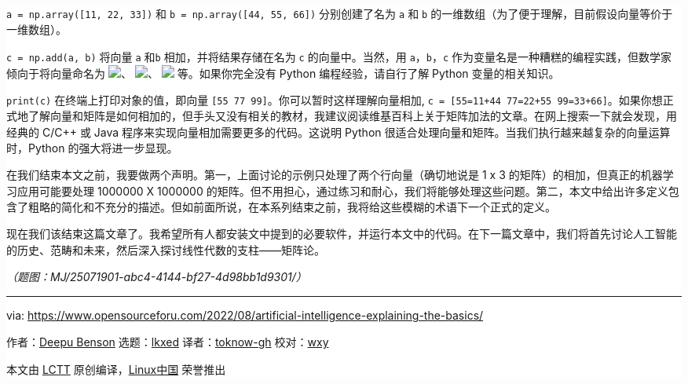 
`a = np.array([11, 22, 33])` 和 `b = np.array([44, 55, 66])`  分别创建了名为 `a` 和 `b` 的一维数组（为了便于理解，目前假设向量等价于一维数组）。


`c = np.add(a, b)` 将向量 `a` 和`b` 相加，并将结果存储在名为 `c` 的向量中。当然，用 `a`，`b`，`c` 作为变量名是一种糟糕的编程实践，但数学家倾向于将向量命名为 ![](/data/attachment/album/202310/29/155226dmhqqoqh6vmwvtie.svg)、 ![](/data/attachment/album/202310/29/155233hgadvvi33dho3d3n.svg)、 ![](/data/attachment/album/202310/29/155239palkfhfz9f30x0uu.svg) 等。如果你完全没有 Python 编程经验，请自行了解 Python 变量的相关知识。


`print(c)` 在终端上打印对象的值，即向量 `[55 77 99]`。你可以暂时这样理解向量相加, `c = [55=11+44 77=22+55 99=33+66]`。如果你想正式地了解向量和矩阵是如何相加的，但手头又没有相关的教材，我建议阅读维基百科上关于矩阵加法的文章。在网上搜索一下就会发现，用经典的 C/C++ 或 Java 程序来实现向量相加需要更多的代码。这说明 Python 很适合处理向量和矩阵。当我们执行越来越复杂的向量运算时，Python 的强大将进一步显现。


在我们结束本文之前，我要做两个声明。第一，上面讨论的示例只处理了两个行向量（确切地说是 1 x 3 的矩阵）的相加，但真正的机器学习应用可能要处理 1000000 X 1000000 的矩阵。但不用担心，通过练习和耐心，我们将能够处理这些问题。第二，本文中给出许多定义包含了粗略的简化和不充分的描述。但如前面所说，在本系列结束之前，我将给这些模糊的术语下一个正式的定义。


现在我们该结束这篇文章了。我希望所有人都安装文中提到的必要软件，并运行本文中的代码。在下一篇文章中，我们将首先讨论人工智能的历史、范畴和未来，然后深入探讨线性代数的支柱——矩阵论。


*（题图：MJ/25071901-abc4-4144-bf27-4d98bb1d9301/）*




---


via: <https://www.opensourceforu.com/2022/08/artificial-intelligence-explaining-the-basics/>


作者：[Deepu Benson](https://www.opensourceforu.com/author/deepu-benson/) 选题：[lkxed](https://github.com/lkxed) 译者：[toknow-gh](https://github.com/toknow-gh) 校对：[wxy](https://github.com/wxy)


本文由 [LCTT](https://github.com/LCTT/TranslateProject) 原创编译，[Linux中国](https://linux.cn/) 荣誉推出